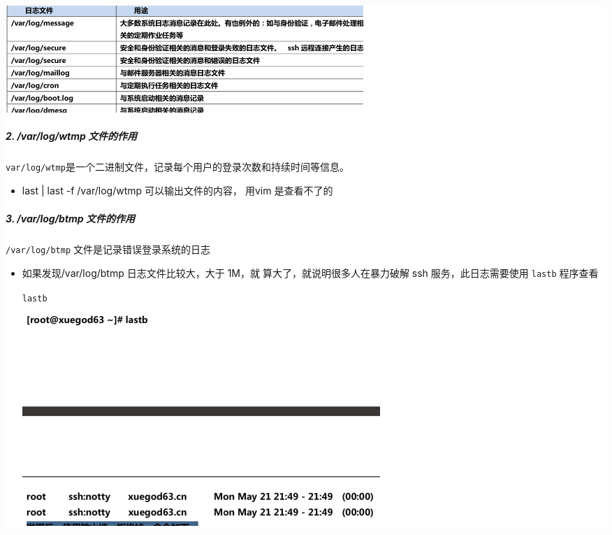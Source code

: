 <img src="/assets/images/2020/1-16-rsyslog1.png" alt="1-16-rsyslog1" style="zoom:50%;" />

##### 2. /var/log/wtmp 文件的作用

`var/log/wtmp`是一个二进制文件，记录每个用户的登录次数和持续时间等信息。

- last | last -f /var/log/wtmp 可以输出文件的内容， 用vim 是查看不了的

##### 3. /var/log/btmp 文件的作用 

##### 

`/var/log/btmp` 文件是记录错误登录系统的日志

- 如果发现/var/log/btmp 日志文件比较大，大于 1M，就 算大了，就说明很多人在暴力破解 ssh 服务，此日志需要使用 `lastb` 程序查看

    ```
  lastb
    ```

  <img src="/assets/images/2020/1-16-rsyslog2.png" alt="1-16-rsyslog2" style="zoom:50%;" />

